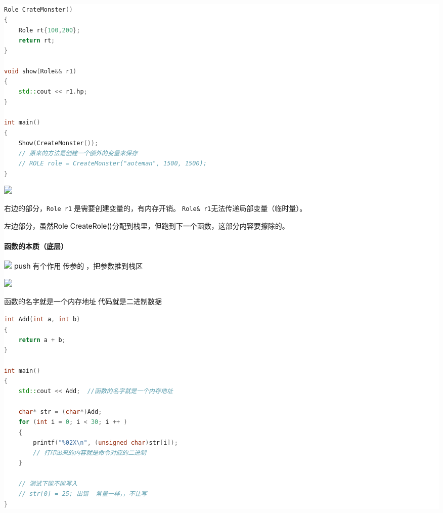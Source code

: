 ```c++
Role CrateMonster()
{
    Role rt{100,200};
    return rt;
}

void show(Role&& r1)
{
    std::cout << r1.hp;
}

int main()
{
    Show(CreateMonster());
    // 原来的方法是创建一个额外的变量来保存
    // ROLE role = CreateMonster("aoteman", 1500, 1500);
}
```

![](https://bu.dusays.com/2024/11/24/6742beef8067c.png)

右边的部分，`Role r1` 是需要创建变量的，有内存开销。  `Role& r1`无法传递局部变量（临时量）。

左边部分，虽然Role CreateRole()分配到栈里，但跑到下一个函数，这部分内容要擦除的。



#### 函数的本质（底层）

![](https://bu.dusays.com/2024/11/24/6742c2f421215.png) push  有个作用  传参的    ，把参数推到栈区

![](https://bu.dusays.com/2024/11/24/6742c5e9d7b54.png)

函数的名字就是一个内存地址  代码就是二进制数据

```c++
int Add(int a, int b)
{
    return a + b;
}

int main()
{
    std::cout << Add;  //函数的名字就是一个内存地址
    
    char* str = (char*)Add;
    for (int i = 0; i < 30; i ++ )
    {
        printf("%02X\n", (unsigned char)str[i]);
        // 打印出来的内容就是命令对应的二进制
    }
    
    // 测试下能不能写入
    // str[0] = 25; 出错  常量一样，，不让写
}
```
